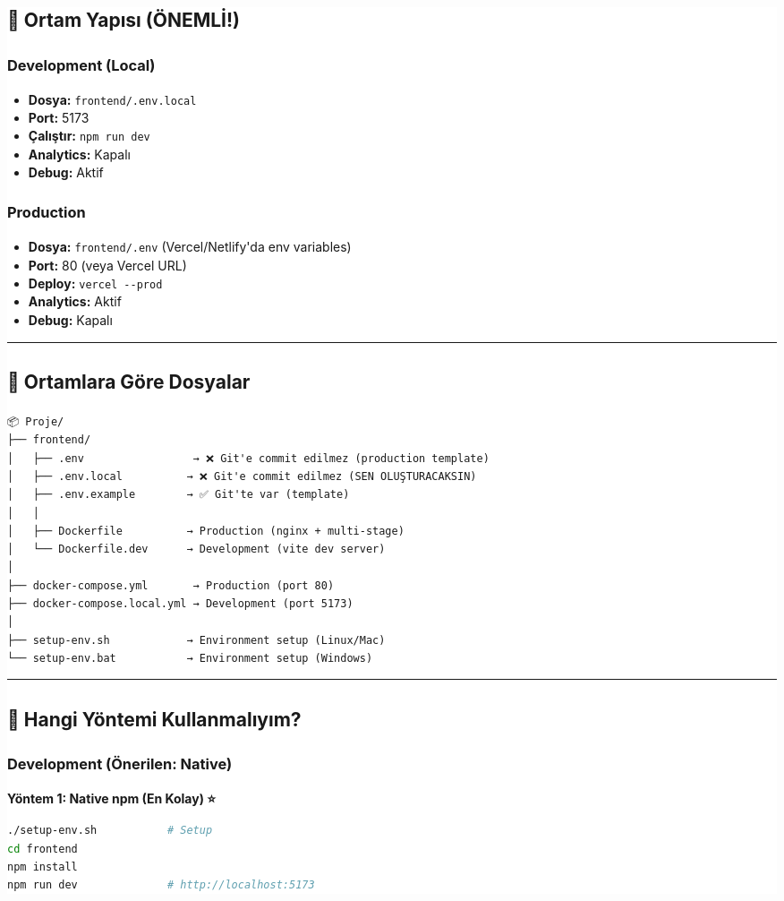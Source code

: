 
## 📁 Ortam Yapısı (ÖNEMLİ!)

### Development (Local)
- **Dosya:** `frontend/.env.local`
- **Port:** 5173
- **Çalıştır:** `npm run dev`
- **Analytics:** Kapalı
- **Debug:** Aktif

### Production
- **Dosya:** `frontend/.env` (Vercel/Netlify'da env variables)
- **Port:** 80 (veya Vercel URL)
- **Deploy:** `vercel --prod`
- **Analytics:** Aktif
- **Debug:** Kapalı

---

## 🔧 Ortamlara Göre Dosyalar

```
📦 Proje/
├── frontend/
│   ├── .env                 → ❌ Git'e commit edilmez (production template)
│   ├── .env.local          → ❌ Git'e commit edilmez (SEN OLUŞTURACAKSIN)
│   ├── .env.example        → ✅ Git'te var (template)
│   │
│   ├── Dockerfile          → Production (nginx + multi-stage)
│   └── Dockerfile.dev      → Development (vite dev server)
│
├── docker-compose.yml       → Production (port 80)
├── docker-compose.local.yml → Development (port 5173)
│
├── setup-env.sh            → Environment setup (Linux/Mac)
└── setup-env.bat           → Environment setup (Windows)
```

---

## 🚀 Hangi Yöntemi Kullanmalıyım?

### Development (Önerilen: Native)

**Yöntem 1: Native npm (En Kolay) ⭐**
```bash
./setup-env.sh           # Setup
cd frontend
npm install
npm run dev              # http://localhost:5173
```
